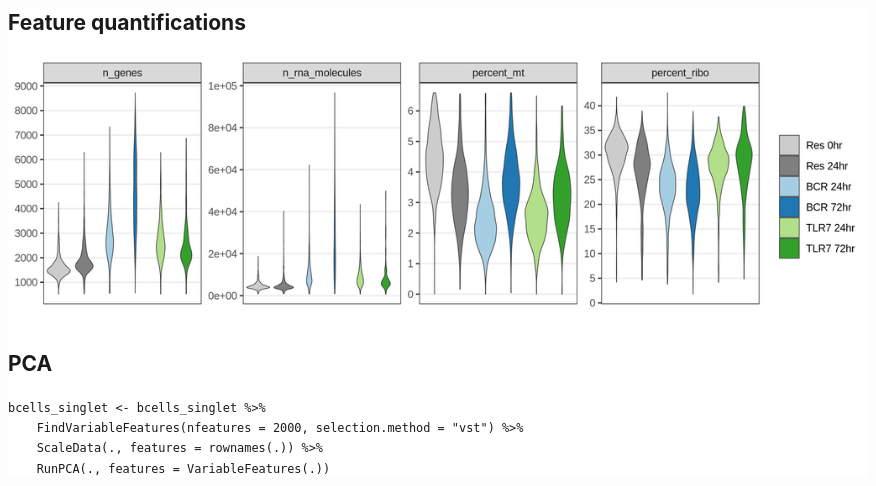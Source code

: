 Feature quantifications
-----------------------

![](README_files/figure-gfm/unnamed-chunk-13-1.png)

PCA
---

    bcells_singlet <- bcells_singlet %>%
        FindVariableFeatures(nfeatures = 2000, selection.method = "vst") %>%
        ScaleData(., features = rownames(.)) %>%
        RunPCA(., features = VariableFeatures(.))
